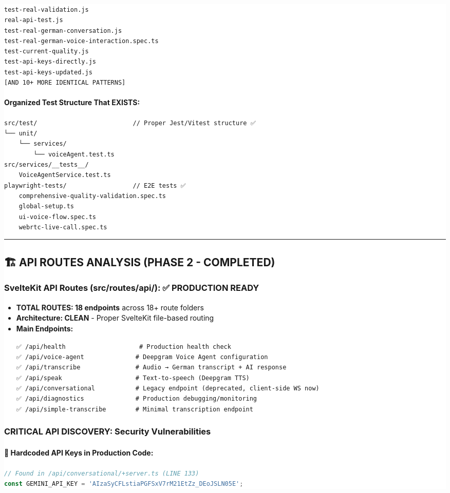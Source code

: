 ```
test-real-validation.js
real-api-test.js
test-real-german-conversation.js
test-real-german-voice-interaction.spec.ts
test-current-quality.js
test-api-keys-directly.js
test-api-keys-updated.js
[AND 10+ MORE IDENTICAL PATTERNS]
```

#### **Organized Test Structure That EXISTS:**
```
src/test/                          // Proper Jest/Vitest structure ✅
└── unit/
    └── services/
        └── voiceAgent.test.ts
src/services/__tests__/
    VoiceAgentService.test.ts
playwright-tests/                  // E2E tests ✅
    comprehensive-quality-validation.spec.ts
    global-setup.ts
    ui-voice-flow.spec.ts
    webrtc-live-call.spec.ts
```

---

## 🏗️ API ROUTES ANALYSIS (PHASE 2 - COMPLETED)

### **SvelteKit API Routes (src/routes/api/): ✅ PRODUCTION READY**
- **TOTAL ROUTES: 18 endpoints** across 18+ route folders
- **Architecture: CLEAN** - Proper SvelteKit file-based routing
- **Main Endpoints:**
  ```
  ✅ /api/health                    # Production health check
  ✅ /api/voice-agent              # Deepgram Voice Agent configuration
  ✅ /api/transcribe               # Audio → German transcript + AI response
  ✅ /api/speak                    # Text-to-speech (Deepgram TTS)
  ✅ /api/conversational           # Legacy endpoint (deprecated, client-side WS now)
  ✅ /api/diagnostics              # Production debugging/monitoring
  ✅ /api/simple-transcribe        # Minimal transcription endpoint
  ```

### **CRITICAL API DISCOVERY: Security Vulnerabilities**

#### **🔴 Hardcoded API Keys in Production Code:**
```javascript
// Found in /api/conversational/+server.ts (LINE 133)
const GEMINI_API_KEY = 'AIzaSyCFLstiaPGFSxV7rM21EtZz_DEoJSLN05E';
```
